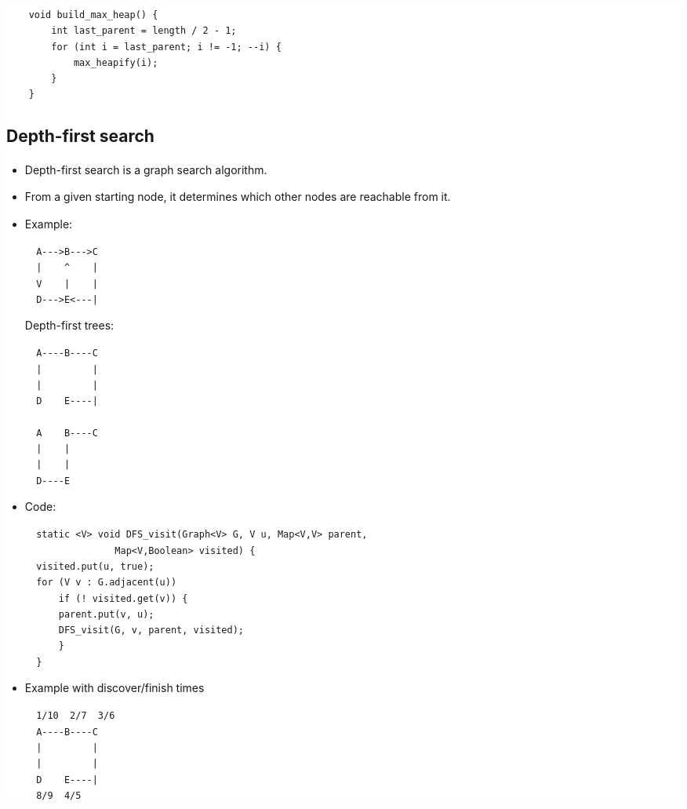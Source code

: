        void build_max_heap() {
            int last_parent = length / 2 - 1;
            for (int i = last_parent; i != -1; --i) {
                max_heapify(i);
            }
        }

## Depth-first search

- Depth-first search is a graph search algorithm.
- From a given starting node, it determines which other nodes are
  reachable from it.
- Example:

        A--->B--->C
        |    ^    |
        V    |    |
        D--->E<---|

    Depth-first trees:

        A----B----C
        |         |
        |         |
        D    E----|

        A    B----C
        |    |
        |    |
        D----E

- Code:

        static <V> void DFS_visit(Graph<V> G, V u, Map<V,V> parent,
                      Map<V,Boolean> visited) {
        visited.put(u, true);
        for (V v : G.adjacent(u))
            if (! visited.get(v)) {
            parent.put(v, u);
            DFS_visit(G, v, parent, visited);
            }
        }

- Example with discover/finish times

        1/10  2/7  3/6
        A----B----C
        |         |
        |         |
        D    E----|
        8/9  4/5
